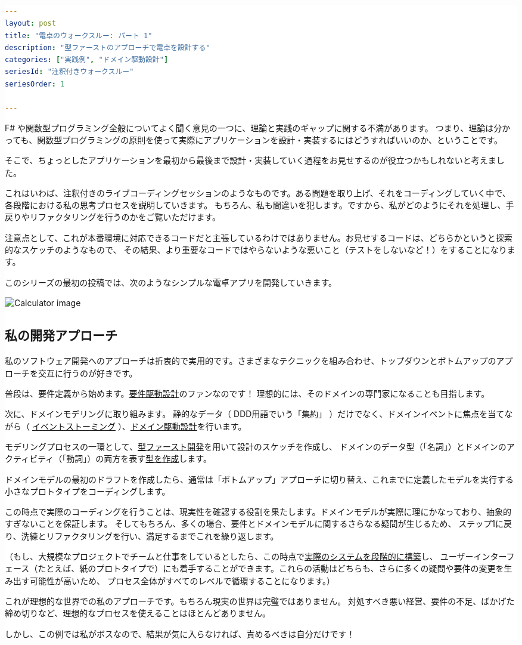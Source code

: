 ```yaml
---
layout: post
title: "電卓のウォークスルー: パート 1"
description: "型ファーストのアプローチで電卓を設計する"
categories: ["実践例", "ドメイン駆動設計"]
seriesId: "注釈付きウォークスルー"
seriesOrder: 1

---
```


F# や関数型プログラミング全般についてよく聞く意見の一つに、理論と実践のギャップに関する不満があります。
つまり、理論は分かっても、関数型プログラミングの原則を使って実際にアプリケーションを設計・実装するにはどうすればいいのか、ということです。

そこで、ちょっとしたアプリケーションを最初から最後まで設計・実装していく過程をお見せするのが役立つかもしれないと考えました。

これはいわば、注釈付きのライブコーディングセッションのようなものです。ある問題を取り上げ、それをコーディングしていく中で、各段階における私の思考プロセスを説明していきます。
もちろん、私も間違いを犯します。ですから、私がどのようにそれを処理し、手戻りやリファクタリングを行うのかをご覧いただけます。

注意点として、これが本番環境に対応できるコードだと主張しているわけではありません。お見せするコードは、どちらかというと探索的なスケッチのようなもので、
その結果、より重要なコードではやらないような悪いこと（テストをしないなど！）をすることになります。

このシリーズの最初の投稿では、次のようなシンプルな電卓アプリを開発していきます。

![Calculator image](@assets/img/calculator_1.png)

## 私の開発アプローチ

私のソフトウェア開発へのアプローチは折衷的で実用的です。さまざまなテクニックを組み合わせ、トップダウンとボトムアップのアプローチを交互に行うのが好きです。

普段は、要件定義から始めます。[要件駆動設計](../posts/roman-numeral-kata.html)のファンなのです！
理想的には、そのドメインの専門家になることも目指します。

次に、ドメインモデリングに取り組みます。
静的なデータ（ DDD用語でいう「集約」 ）だけでなく、ドメインイベントに焦点を当てながら（ [イベントストーミング](https://ziobrando.blogspot.com/2013/11/introducing-event-storming.html) ）、[ドメイン駆動設計](https://fsharpforfunandprofit.com/ddd/)を行います。

モデリングプロセスの一環として、[型ファースト開発](https://tomasp.net/blog/type-first-development.aspx/)を用いて設計のスケッチを作成し、
ドメインのデータ型（「名詞」）とドメインのアクティビティ（「動詞」）の両方を表す[型を作成](../series/designing-with-types.html)します。

ドメインモデルの最初のドラフトを作成したら、通常は「ボトムアップ」アプローチに切り替え、これまでに定義したモデルを実行する小さなプロトタイプをコーディングします。

この時点で実際のコーディングを行うことは、現実性を確認する役割を果たします。ドメインモデルが実際に理にかなっており、抽象的すぎないことを保証します。
そしてもちろん、多くの場合、要件とドメインモデルに関するさらなる疑問が生じるため、
ステップ1に戻り、洗練とリファクタリングを行い、満足するまでこれを繰り返します。

（もし、大規模なプロジェクトでチームと仕事をしているとしたら、この時点で[実際のシステムを段階的に構築](http://www.growing-object-oriented-software.com/)し、
ユーザーインターフェース（たとえば、紙のプロトタイプで）にも着手することができます。これらの活動はどちらも、さらに多くの疑問や要件の変更を生み出す可能性が高いため、
プロセス全体がすべてのレベルで循環することになります。）

これが理想的な世界での私のアプローチです。もちろん現実の世界は完璧ではありません。
対処すべき悪い経営、要件の不足、ばかげた締め切りなど、理想的なプロセスを使えることはほとんどありません。

しかし、この例では私がボスなので、結果が気に入らなければ、責めるべきは自分だけです！
